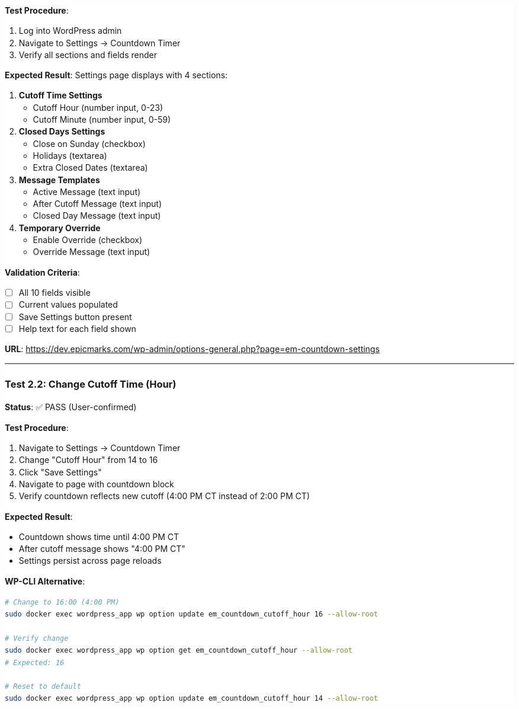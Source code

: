 **Test Procedure**:
1. Log into WordPress admin
2. Navigate to Settings → Countdown Timer
3. Verify all sections and fields render

**Expected Result**:
Settings page displays with 4 sections:
1. **Cutoff Time Settings**
   - Cutoff Hour (number input, 0-23)
   - Cutoff Minute (number input, 0-59)
2. **Closed Days Settings**
   - Close on Sunday (checkbox)
   - Holidays (textarea)
   - Extra Closed Dates (textarea)
3. **Message Templates**
   - Active Message (text input)
   - After Cutoff Message (text input)
   - Closed Day Message (text input)
4. **Temporary Override**
   - Enable Override (checkbox)
   - Override Message (text input)

**Validation Criteria**:
- [ ] All 10 fields visible
- [ ] Current values populated
- [ ] Save Settings button present
- [ ] Help text for each field shown

**URL**: https://dev.epicmarks.com/wp-admin/options-general.php?page=em-countdown-settings

---

### Test 2.2: Change Cutoff Time (Hour)
**Status**: ✅ PASS (User-confirmed)

**Test Procedure**:
1. Navigate to Settings → Countdown Timer
2. Change "Cutoff Hour" from 14 to 16
3. Click "Save Settings"
4. Navigate to page with countdown block
5. Verify countdown reflects new cutoff (4:00 PM CT instead of 2:00 PM CT)

**Expected Result**:
- Countdown shows time until 4:00 PM CT
- After cutoff message shows "4:00 PM CT"
- Settings persist across page reloads

**WP-CLI Alternative**:
```bash
# Change to 16:00 (4:00 PM)
sudo docker exec wordpress_app wp option update em_countdown_cutoff_hour 16 --allow-root

# Verify change
sudo docker exec wordpress_app wp option get em_countdown_cutoff_hour --allow-root
# Expected: 16

# Reset to default
sudo docker exec wordpress_app wp option update em_countdown_cutoff_hour 14 --allow-root
```
